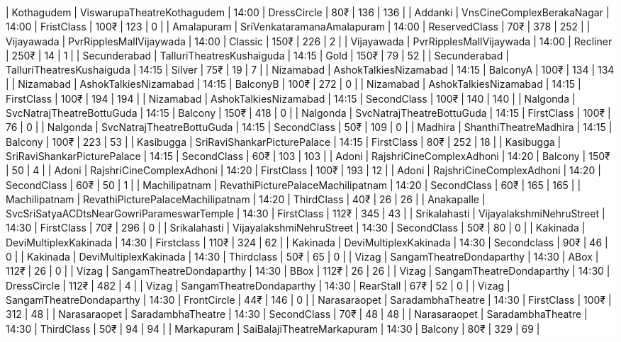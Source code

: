 | Kothagudem     | ViswarupaTheatreKothagudem                | 14:00 | DressCircle     |   80₹ |      136 |    136 |
| Addanki        | VnsCineComplexBerakaNagar                 | 14:00 | FristClass      |  100₹ |      123 |      0 |
| Amalapuram     | SriVenkataramanaAmalapuram                | 14:00 | ReservedClass   |   70₹ |      378 |    252 |
| Vijayawada     | PvrRipplesMallVijaywada                   | 14:00 | Classic         |  150₹ |      226 |      2 |
| Vijayawada     | PvrRipplesMallVijaywada                   | 14:00 | Recliner        |  250₹ |       14 |      1 |
| Secunderabad   | TalluriTheatresKushaiguda                 | 14:15 | Gold            |  150₹ |       79 |     52 |
| Secunderabad   | TalluriTheatresKushaiguda                 | 14:15 | Silver          |   75₹ |       19 |      7 |
| Nizamabad      | AshokTalkiesNizamabad                     | 14:15 | BalconyA        |  100₹ |      134 |    134 |
| Nizamabad      | AshokTalkiesNizamabad                     | 14:15 | BalconyB        |  100₹ |      272 |      0 |
| Nizamabad      | AshokTalkiesNizamabad                     | 14:15 | FirstClass      |  100₹ |      194 |    194 |
| Nizamabad      | AshokTalkiesNizamabad                     | 14:15 | SecondClass     |  100₹ |      140 |    140 |
| Nalgonda       | SvcNatrajTheatreBottuGuda                 | 14:15 | Balcony         |  150₹ |      418 |      0 |
| Nalgonda       | SvcNatrajTheatreBottuGuda                 | 14:15 | FirstClass      |  100₹ |       76 |      0 |
| Nalgonda       | SvcNatrajTheatreBottuGuda                 | 14:15 | SecondClass     |   50₹ |      109 |      0 |
| Madhira        | ShanthiTheatreMadhira                     | 14:15 | Balcony         |  100₹ |      223 |     53 |
| Kasibugga      | SriRaviShankarPicturePalace               | 14:15 | FirstClass      |   80₹ |      252 |     18 |
| Kasibugga      | SriRaviShankarPicturePalace               | 14:15 | SecondClass     |   60₹ |      103 |    103 |
| Adoni          | RajshriCineComplexAdhoni                  | 14:20 | Balcony         |  150₹ |       50 |      4 |
| Adoni          | RajshriCineComplexAdhoni                  | 14:20 | FirstClass      |  100₹ |      193 |     12 |
| Adoni          | RajshriCineComplexAdhoni                  | 14:20 | SecondClass     |   60₹ |       50 |      1 |
| Machilipatnam  | RevathiPicturePalaceMachilipatnam         | 14:20 | SecondClass     |   60₹ |      165 |    165 |
| Machilipatnam  | RevathiPicturePalaceMachilipatnam         | 14:20 | ThirdClass      |   40₹ |       26 |     26 |
| Anakapalle     | SvcSriSatyaACDtsNearGowriParameswarTemple | 14:30 | FirstClass      |  112₹ |      345 |     43 |
| Srikalahasti   | VijayalakshmiNehruStreet                  | 14:30 | FirstClass      |   70₹ |      296 |      0 |
| Srikalahasti   | VijayalakshmiNehruStreet                  | 14:30 | SecondClass     |   50₹ |       80 |      0 |
| Kakinada       | DeviMultiplexKakinada                     | 14:30 | Firstclass      |  110₹ |      324 |     62 |
| Kakinada       | DeviMultiplexKakinada                     | 14:30 | Secondclass     |   90₹ |       46 |      0 |
| Kakinada       | DeviMultiplexKakinada                     | 14:30 | Thirdclass      |   50₹ |       65 |      0 |
| Vizag          | SangamTheatreDondaparthy                  | 14:30 | ABox            |  112₹ |       26 |      0 |
| Vizag          | SangamTheatreDondaparthy                  | 14:30 | BBox            |  112₹ |       26 |     26 |
| Vizag          | SangamTheatreDondaparthy                  | 14:30 | DressCircle     |  112₹ |      482 |      4 |
| Vizag          | SangamTheatreDondaparthy                  | 14:30 | RearStall       |   67₹ |       52 |      0 |
| Vizag          | SangamTheatreDondaparthy                  | 14:30 | FrontCircle     |   44₹ |      146 |      0 |
| Narasaraopet   | SaradambhaTheatre                         | 14:30 | FirstClass      |  100₹ |      312 |     48 |
| Narasaraopet   | SaradambhaTheatre                         | 14:30 | SecondClass     |   70₹ |       48 |     48 |
| Narasaraopet   | SaradambhaTheatre                         | 14:30 | ThirdClass      |   50₹ |       94 |     94 |
| Markapuram     | SaiBalajiTheatreMarkapuram                | 14:30 | Balcony         |   80₹ |      329 |     69 |